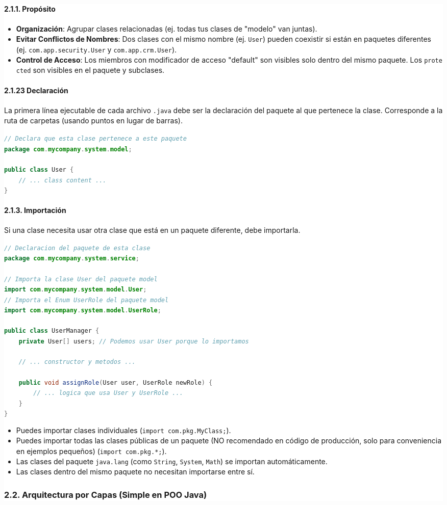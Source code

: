 #### 2.1.1. Propósito

- **Organización**: Agrupar clases relacionadas (ej. todas tus clases de "modelo" van juntas).
- **Evitar Conflictos de Nombres**: Dos clases con el mismo nombre (ej. `User`) pueden coexistir si están en paquetes diferentes (ej. `com.app.security.User` y `com.app.crm.User`).
- **Control de Acceso**: Los miembros con modificador de acceso "default" son visibles solo dentro del mismo paquete. Los `protected` son visibles en el paquete y subclases.

#### 2.1.23 Declaración

La primera línea ejecutable de cada archivo `.java` debe ser la declaración del paquete al que pertenece la clase. Corresponde a la ruta de carpetas (usando puntos en lugar de barras).

```Java
// Declara que esta clase pertenece a este paquete
package com.mycompany.system.model;

public class User {
    // ... class content ...
}
```

#### 2.1.3. Importación

Si una clase necesita usar otra clase que está en un paquete diferente, debe importarla.

```Java
// Declaracion del paquete de esta clase
package com.mycompany.system.service;

// Importa la clase User del paquete model
import com.mycompany.system.model.User;
// Importa el Enum UserRole del paquete model
import com.mycompany.system.model.UserRole;

public class UserManager {
    private User[] users; // Podemos usar User porque lo importamos

    // ... constructor y metodos ...

    public void assignRole(User user, UserRole newRole) {
        // ... logica que usa User y UserRole ...
    }
}
```

- Puedes importar clases individuales (`import com.pkg.MyClass;`).
- Puedes importar todas las clases públicas de un paquete (NO recomendado en código de producción, solo para conveniencia en ejemplos pequeños) (`import com.pkg.*;`).
- Las clases del paquete `java.lang` (como `String`, `System`, `Math`) se importan automáticamente.
- Las clases dentro del mismo paquete no necesitan importarse entre sí.

### 2.2. Arquitectura por Capas (Simple en POO Java)

